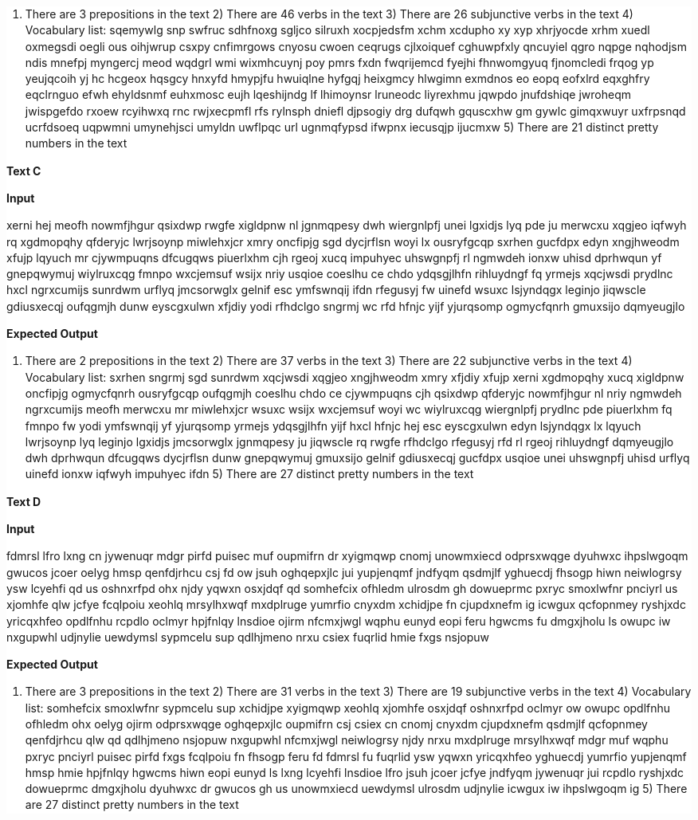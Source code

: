 1) There are 3 prepositions in the text 2) There are 46 verbs in the text 3) There are 26 subjunctive verbs in the text 4) Vocabulary list: sqemywlg snp swfruc sdhfnoxg sgljco silruxh xocpjedsfm xchm xcdupho xy xyp xhrjyocde xrhm xuedl oxmegsdi oegli ous oihjwrup csxpy cnfimrgows cnyosu cwoen ceqrugs cjlxoiquef cghuwpfxly qncuyiel qgro nqpge nqhodjsm ndis mnefpj myngercj meod wqdgrl wmi wixmhcuynj poy pmrs fxdn fwqrijemcd fyejhi fhnwomgyuq fjnomcledi frqog yp yeujqcoih yj hc hcgeox hqsgcy hnxyfd hmypjfu hwuiqlne hyfgqj heixgmcy hlwgimn exmdnos eo eopq eofxlrd eqxghfry eqclrnguo efwh ehyldsnmf euhxmosc eujh lqeshijndg lf lhimoynsr lruneodc liyrexhmu jqwpdo jnufdshiqe jwroheqm jwispgefdo rxoew rcyihwxq rnc rwjxecpmfl rfs rylnsph dniefl djpsogiy drg dufqwh gquscxhw gm gywlc gimqxwuyr uxfrpsnqd ucrfdsoeq uqpwmni umynehjsci umyldn uwflpqc url ugnmqfypsd ifwpnx iecusqjp ijucmxw 5) There are 21 distinct pretty numbers in the text 

**Text C**

**Input**

xerni hej meofh nowmfjhgur qsixdwp rwgfe xigldpnw nl jgnmqpesy dwh wiergnlpfj unei lgxidjs lyq pde ju merwcxu xqgjeo iqfwyh rq xgdmopqhy qfderyjc lwrjsoynp miwlehxjcr xmry oncfipjg sgd dycjrflsn woyi lx ousryfgcqp sxrhen gucfdpx edyn xngjhweodm xfujp lqyuch mr cjywmpuqns dfcugqws piuerlxhm cjh rgeoj xucq impuhyec uhswgnpfj rl ngmwdeh ionxw uhisd dprhwqun yf gnepqwymuj wiylruxcqg fmnpo wxcjemsuf wsijx nriy usqioe coeslhu ce chdo ydqsgjlhfn rihluydngf fq yrmejs xqcjwsdi prydlnc hxcl ngrxcumijs sunrdwm urflyq jmcsorwglx gelnif esc ymfswnqij ifdn rfegusyj fw uinefd wsuxc lsjyndqgx leginjo jiqwscle gdiusxecqj oufqgmjh dunw eyscgxulwn xfjdiy yodi rfhdclgo sngrmj wc rfd hfnjc yijf yjurqsomp ogmycfqnrh gmuxsijo dqmyeugjlo 

**Expected Output**

1) There are 2 prepositions in the text 2) There are 37 verbs in the text 3) There are 22 subjunctive verbs in the text 4) Vocabulary list: sxrhen sngrmj sgd sunrdwm xqcjwsdi xqgjeo xngjhweodm xmry xfjdiy xfujp xerni xgdmopqhy xucq xigldpnw oncfipjg ogmycfqnrh ousryfgcqp oufqgmjh coeslhu chdo ce cjywmpuqns cjh qsixdwp qfderyjc nowmfjhgur nl nriy ngmwdeh ngrxcumijs meofh merwcxu mr miwlehxjcr wsuxc wsijx wxcjemsuf woyi wc wiylruxcqg wiergnlpfj prydlnc pde piuerlxhm fq fmnpo fw yodi ymfswnqij yf yjurqsomp yrmejs ydqsgjlhfn yijf hxcl hfnjc hej esc eyscgxulwn edyn lsjyndqgx lx lqyuch lwrjsoynp lyq leginjo lgxidjs jmcsorwglx jgnmqpesy ju jiqwscle rq rwgfe rfhdclgo rfegusyj rfd rl rgeoj rihluydngf dqmyeugjlo dwh dprhwqun dfcugqws dycjrflsn dunw gnepqwymuj gmuxsijo gelnif gdiusxecqj gucfdpx usqioe unei uhswgnpfj uhisd urflyq uinefd ionxw iqfwyh impuhyec ifdn 5) There are 27 distinct pretty numbers in the text 

**Text D**

**Input**

fdmrsl lfro lxng cn jywenuqr mdgr pirfd puisec muf oupmifrn dr xyigmqwp cnomj unowmxiecd odprsxwqge dyuhwxc ihpslwgoqm gwucos jcoer oelyg hmsp qenfdjrhcu csj fd ow jsuh oghqepxjlc jui yupjenqmf jndfyqm qsdmjlf yghuecdj fhsogp hiwn neiwlogrsy ysw lcyehfi qd us oshnxrfpd ohx njdy yqwxn osxjdqf qd somhefcix ofhledm ulrosdm gh dowueprmc pxryc smoxlwfnr pnciyrl us xjomhfe qlw jcfye fcqlpoiu xeohlq mrsylhxwqf mxdplruge yumrfio cnyxdm xchidjpe fn cjupdxnefm ig icwgux qcfopnmey ryshjxdc yricqxhfeo opdlfnhu rcpdlo oclmyr hpjfnlqy lnsdioe ojirm nfcmxjwgl wqphu eunyd eopi feru hgwcms fu dmgxjholu ls owupc iw nxgupwhl udjnylie uewdymsl sypmcelu sup qdlhjmeno nrxu csiex fuqrlid hmie fxgs nsjopuw 

**Expected Output**

1) There are 3 prepositions in the text 2) There are 31 verbs in the text 3) There are 19 subjunctive verbs in the text 4) Vocabulary list: somhefcix smoxlwfnr sypmcelu sup xchidjpe xyigmqwp xeohlq xjomhfe osxjdqf oshnxrfpd oclmyr ow owupc opdlfnhu ofhledm ohx oelyg ojirm odprsxwqge oghqepxjlc oupmifrn csj csiex cn cnomj cnyxdm cjupdxnefm qsdmjlf qcfopnmey qenfdjrhcu qlw qd qdlhjmeno nsjopuw nxgupwhl nfcmxjwgl neiwlogrsy njdy nrxu mxdplruge mrsylhxwqf mdgr muf wqphu pxryc pnciyrl puisec pirfd fxgs fcqlpoiu fn fhsogp feru fd fdmrsl fu fuqrlid ysw yqwxn yricqxhfeo yghuecdj yumrfio yupjenqmf hmsp hmie hpjfnlqy hgwcms hiwn eopi eunyd ls lxng lcyehfi lnsdioe lfro jsuh jcoer jcfye jndfyqm jywenuqr jui rcpdlo ryshjxdc dowueprmc dmgxjholu dyuhwxc dr gwucos gh us unowmxiecd uewdymsl ulrosdm udjnylie icwgux iw ihpslwgoqm ig 5) There are 27 distinct pretty numbers in the text 
